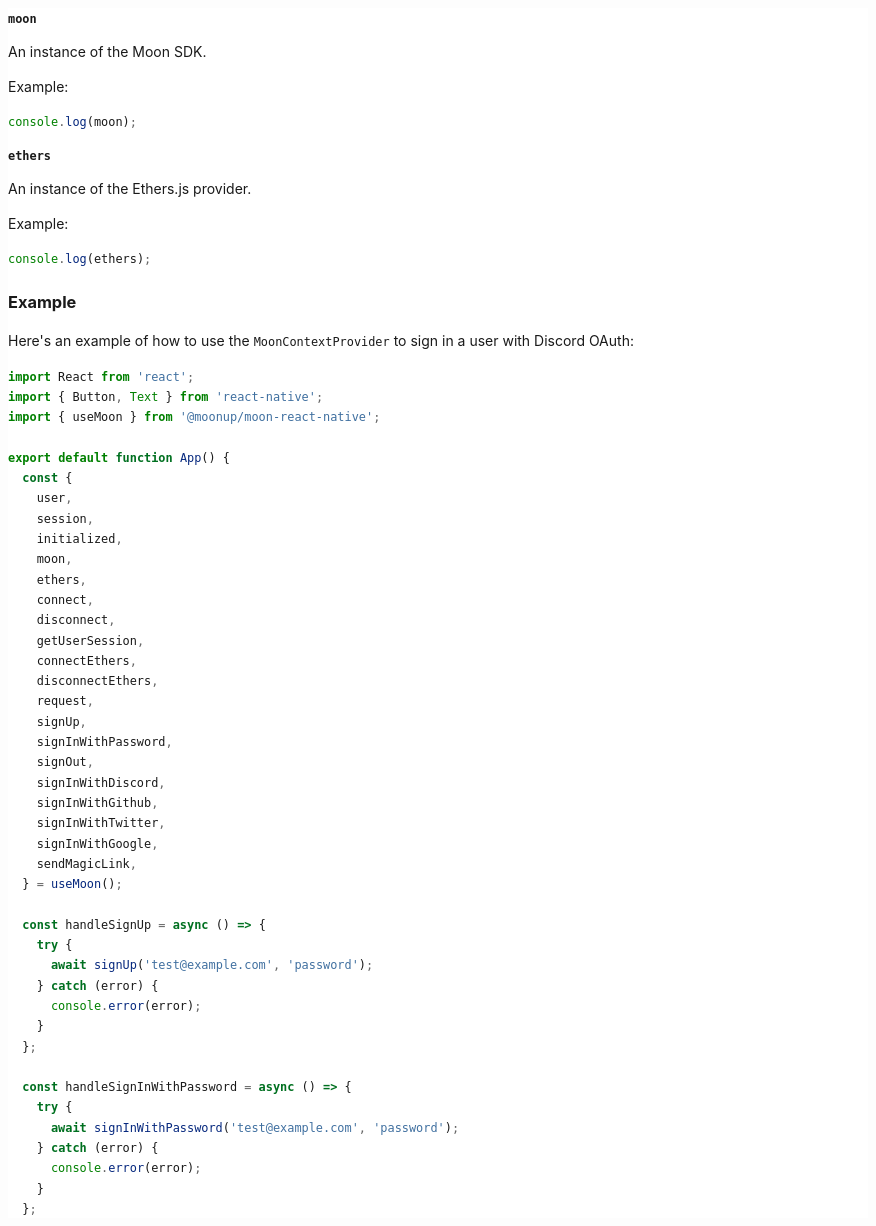 **`moon`**

An instance of the Moon SDK.

Example:

```javascript
console.log(moon);
```

**`ethers`**

An instance of the Ethers.js provider.

Example:

```javascript
console.log(ethers);
```

### Example

Here's an example of how to use the `MoonContextProvider` to sign in a user with Discord OAuth:

```javascript
import React from 'react';
import { Button, Text } from 'react-native';
import { useMoon } from '@moonup/moon-react-native';

export default function App() {
  const {
    user,
    session,
    initialized,
    moon,
    ethers,
    connect,
    disconnect,
    getUserSession,
    connectEthers,
    disconnectEthers,
    request,
    signUp,
    signInWithPassword,
    signOut,
    signInWithDiscord,
    signInWithGithub,
    signInWithTwitter,
    signInWithGoogle,
    sendMagicLink,
  } = useMoon();

  const handleSignUp = async () => {
    try {
      await signUp('test@example.com', 'password');
    } catch (error) {
      console.error(error);
    }
  };

  const handleSignInWithPassword = async () => {
    try {
      await signInWithPassword('test@example.com', 'password');
    } catch (error) {
      console.error(error);
    }
  };

```